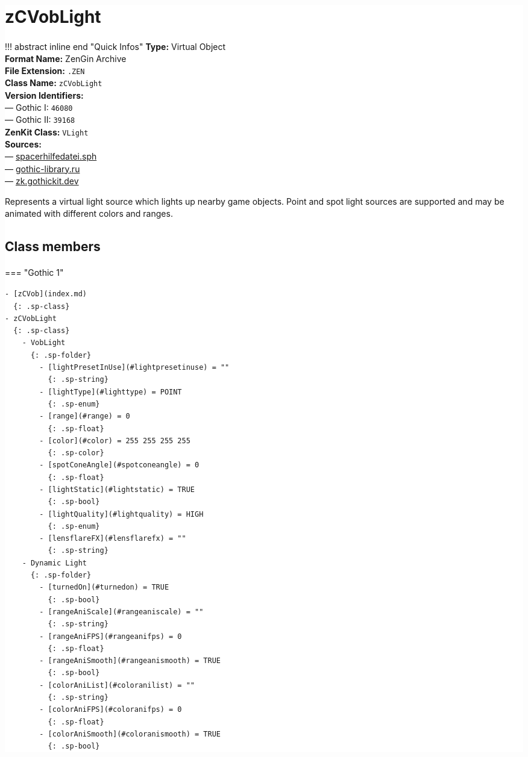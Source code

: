 # zCVobLight

!!! abstract inline end "Quick Infos"
    **Type:** Virtual Object<br/>
    **Format Name:** ZenGin Archive<br/>
    **File Extension:** `.ZEN`<br/>
    **Class Name:** `zCVobLight`<br/>
    **Version Identifiers:**<br />
    — Gothic I: `46080`<br/>
    — Gothic II: `39168`<br/>
    **ZenKit Class:** `VLight`<br/>
    **Sources:**<br/>
    — [spacerhilfedatei.sph](https://wiki.worldofgothic.de/doku.php?id=spacer:hilfedatei)<br/>
    — [gothic-library.ru](http://www.gothic-library.ru/publ/class_zcvoblight/1-1-0-497)<br/>
    — [zk.gothickit.dev](https://zk.gothickit.dev/engine/objects/zCVobLight/)

Represents a virtual light source which lights up nearby game objects. Point and spot light sources are supported and
may be animated with different colors and ranges.

## Class members

=== "Gothic 1"

    - [zCVob](index.md)
      {: .sp-class}
    - zCVobLight
      {: .sp-class}
        - VobLight
          {: .sp-folder}
            - [lightPresetInUse](#lightpresetinuse) = ""
              {: .sp-string}
            - [lightType](#lighttype) = POINT
              {: .sp-enum}
            - [range](#range) = 0
              {: .sp-float}
            - [color](#color) = 255 255 255 255
              {: .sp-color}
            - [spotConeAngle](#spotconeangle) = 0
              {: .sp-float}
            - [lightStatic](#lightstatic) = TRUE
              {: .sp-bool}
            - [lightQuality](#lightquality) = HIGH
              {: .sp-enum}
            - [lensflareFX](#lensflarefx) = ""
              {: .sp-string}
        - Dynamic Light
          {: .sp-folder}
            - [turnedOn](#turnedon) = TRUE
              {: .sp-bool}
            - [rangeAniScale](#rangeaniscale) = ""
              {: .sp-string}
            - [rangeAniFPS](#rangeanifps) = 0
              {: .sp-float}
            - [rangeAniSmooth](#rangeanismooth) = TRUE
              {: .sp-bool}
            - [colorAniList](#coloranilist) = ""
              {: .sp-string}
            - [colorAniFPS](#coloranifps) = 0
              {: .sp-float}
            - [colorAniSmooth](#coloranismooth) = TRUE
              {: .sp-bool}
